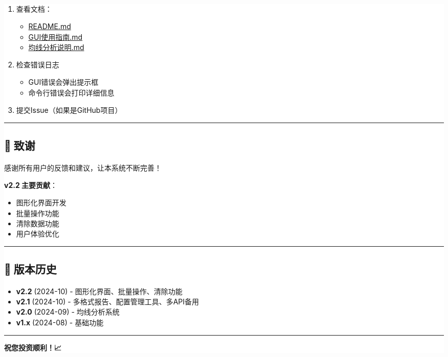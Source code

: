 1. 查看文档：
   - [README.md](README.md)
   - [GUI使用指南.md](GUI使用指南.md)
   - [均线分析说明.md](均线分析说明.md)

2. 检查错误日志
   - GUI错误会弹出提示框
   - 命令行错误会打印详细信息

3. 提交Issue（如果是GitHub项目）

---

## 🎊 致谢

感谢所有用户的反馈和建议，让本系统不断完善！

**v2.2 主要贡献**：
- 图形化界面开发
- 批量操作功能
- 清除数据功能
- 用户体验优化

---

## 📅 版本历史

- **v2.2** (2024-10) - 图形化界面、批量操作、清除功能
- **v2.1** (2024-10) - 多格式报告、配置管理工具、多API备用
- **v2.0** (2024-09) - 均线分析系统
- **v1.x** (2024-08) - 基础功能

---

**祝您投资顺利！📈**

